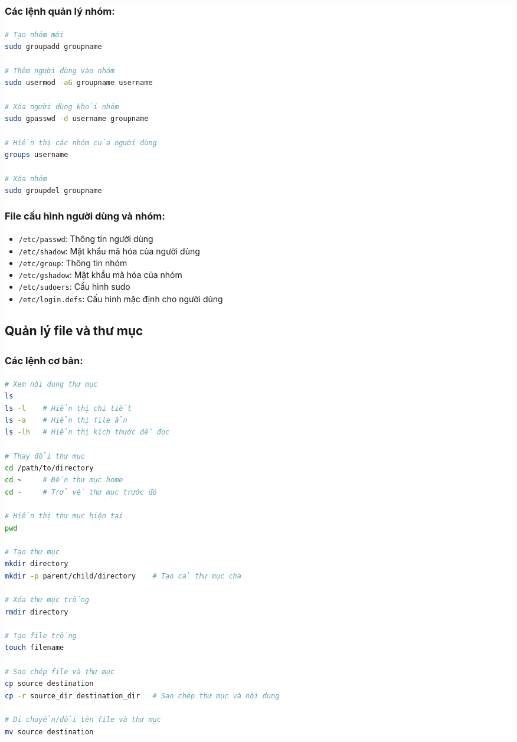 ### Các lệnh quản lý nhóm:

```bash
# Tạo nhóm mới
sudo groupadd groupname

# Thêm người dùng vào nhóm
sudo usermod -aG groupname username

# Xóa người dùng khỏi nhóm
sudo gpasswd -d username groupname

# Hiển thị các nhóm của người dùng
groups username

# Xóa nhóm
sudo groupdel groupname
```

### File cấu hình người dùng và nhóm:

- `/etc/passwd`: Thông tin người dùng
- `/etc/shadow`: Mật khẩu mã hóa của người dùng
- `/etc/group`: Thông tin nhóm
- `/etc/gshadow`: Mật khẩu mã hóa của nhóm
- `/etc/sudoers`: Cấu hình sudo
- `/etc/login.defs`: Cấu hình mặc định cho người dùng

## Quản lý file và thư mục

### Các lệnh cơ bản:

```bash
# Xem nội dung thư mục
ls
ls -l    # Hiển thị chi tiết
ls -a    # Hiển thị file ẩn
ls -lh   # Hiển thị kích thước dễ đọc

# Thay đổi thư mục
cd /path/to/directory
cd ~     # Đến thư mục home
cd -     # Trở về thư mục trước đó

# Hiển thị thư mục hiện tại
pwd

# Tạo thư mục
mkdir directory
mkdir -p parent/child/directory    # Tạo cả thư mục cha

# Xóa thư mục trống
rmdir directory

# Tạo file trống
touch filename

# Sao chép file và thư mục
cp source destination
cp -r source_dir destination_dir   # Sao chép thư mục và nội dung

# Di chuyển/đổi tên file và thư mục
mv source destination

```